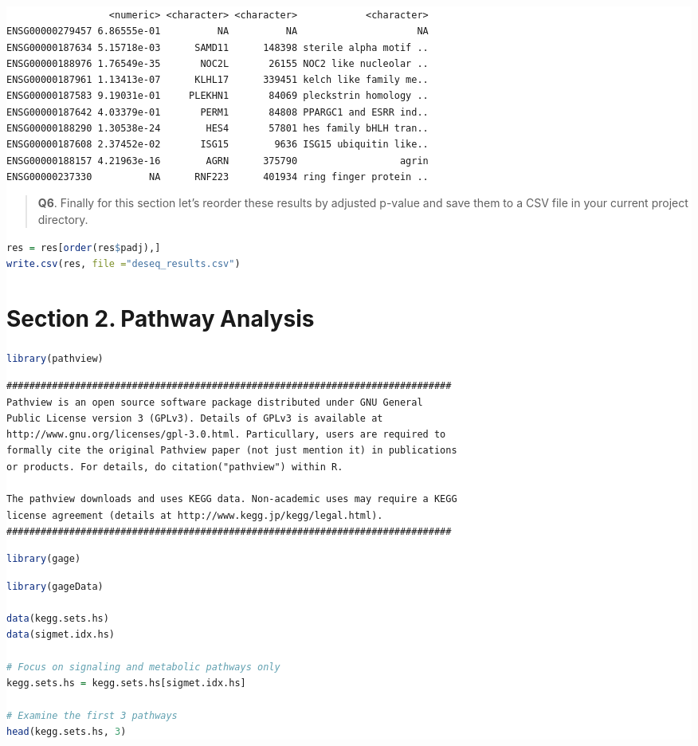                       <numeric> <character> <character>            <character>
    ENSG00000279457 6.86555e-01          NA          NA                     NA
    ENSG00000187634 5.15718e-03      SAMD11      148398 sterile alpha motif ..
    ENSG00000188976 1.76549e-35       NOC2L       26155 NOC2 like nucleolar ..
    ENSG00000187961 1.13413e-07      KLHL17      339451 kelch like family me..
    ENSG00000187583 9.19031e-01     PLEKHN1       84069 pleckstrin homology ..
    ENSG00000187642 4.03379e-01       PERM1       84808 PPARGC1 and ESRR ind..
    ENSG00000188290 1.30538e-24        HES4       57801 hes family bHLH tran..
    ENSG00000187608 2.37452e-02       ISG15        9636 ISG15 ubiquitin like..
    ENSG00000188157 4.21963e-16        AGRN      375790                  agrin
    ENSG00000237330          NA      RNF223      401934 ring finger protein ..

> **Q6**. Finally for this section let’s reorder these results by
> adjusted p-value and save them to a CSV file in your current project
> directory.

``` r
res = res[order(res$padj),]
write.csv(res, file ="deseq_results.csv")
```

# Section 2. Pathway Analysis

``` r
library(pathview)
```

    ##############################################################################
    Pathview is an open source software package distributed under GNU General
    Public License version 3 (GPLv3). Details of GPLv3 is available at
    http://www.gnu.org/licenses/gpl-3.0.html. Particullary, users are required to
    formally cite the original Pathview paper (not just mention it) in publications
    or products. For details, do citation("pathview") within R.

    The pathview downloads and uses KEGG data. Non-academic uses may require a KEGG
    license agreement (details at http://www.kegg.jp/kegg/legal.html).
    ##############################################################################

``` r
library(gage)
```

``` r
library(gageData)

data(kegg.sets.hs)
data(sigmet.idx.hs)

# Focus on signaling and metabolic pathways only
kegg.sets.hs = kegg.sets.hs[sigmet.idx.hs]

# Examine the first 3 pathways
head(kegg.sets.hs, 3)
```
